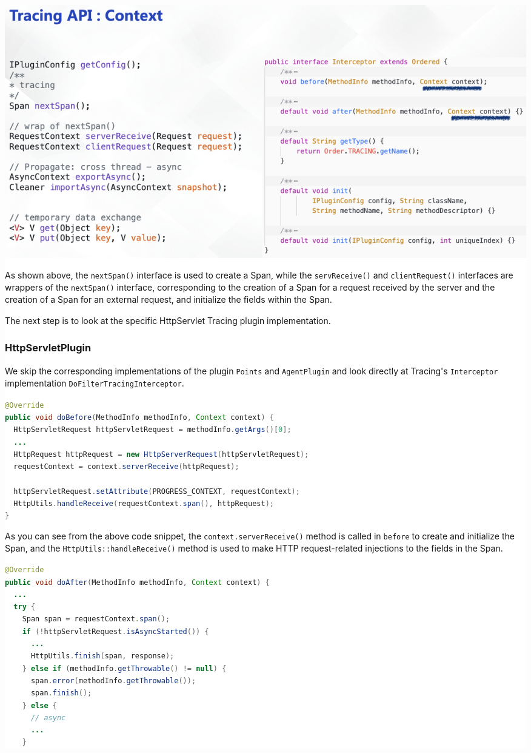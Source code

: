 ![image](./images/Context-span-api.png)

As shown above, the `nextSpan()` interface is used to create a Span, while the `servReceive()` and `clientRequest()` interfaces are wrappers of the `nextSpan()` interface, corresponding to the creation of a Span for a request received by the server and the creation of a Span for an external request, and initialize the fields within the Span.

The next step is to look at the specific HttpServlet Tracing plugin implementation.
### HttpServletPlugin
We skip the corresponding implementations of the plugin `Points` and `AgentPlugin` and look directly at Tracing's `Interceptor` implementation `DoFilterTracingInterceptor`.
```java
@Override
public void doBefore(MethodInfo methodInfo, Context context) {
  HttpServletRequest httpServletRequest = methodInfo.getArgs()[0];
  ...
  HttpRequest httpRequest = new HttpServerRequest(httpServletRequest);
  requestContext = context.serverReceive(httpRequest);

  httpServletRequest.setAttribute(PROGRESS_CONTEXT, requestContext);
  HttpUtils.handleReceive(requestContext.span(), httpRequest);
}
```

As you can see from the above code snippet, the `context.serverReceive()` method is called in `before` to create and initialize the Span, and the `HttpUtils::handleReceive()` method is used to make HTTP request-related injections to the fields in the Span.

```java
@Override
public void doAfter(MethodInfo methodInfo, Context context) {
  ...
  try {
    Span span = requestContext.span();
    if (!httpServletRequest.isAsyncStarted()) {
      ...
      HttpUtils.finish(span, response);
    } else if (methodInfo.getThrowable() != null) {
      span.error(methodInfo.getThrowable());
      span.finish();
    } else {
      // async
      ...
    }
```